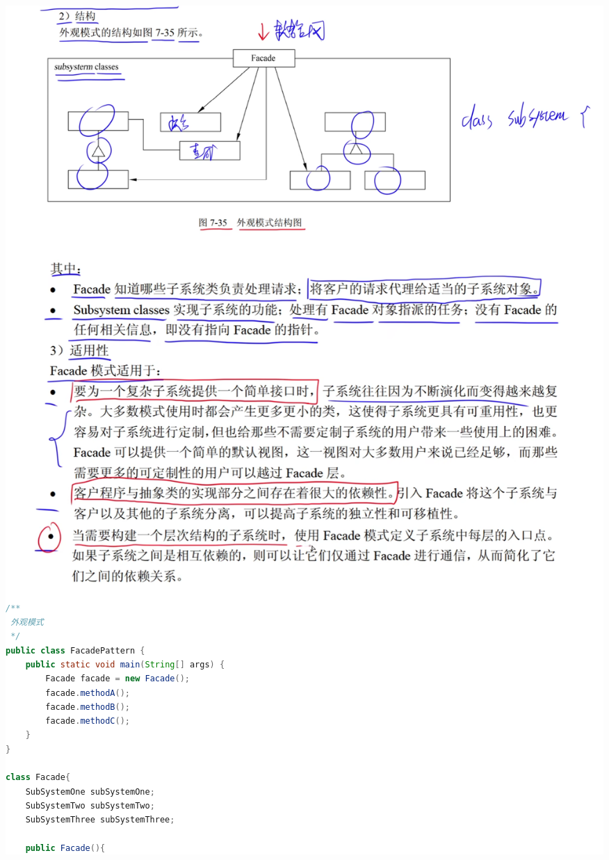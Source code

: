 ![image-20230131121628943](typora图片/image-20230131121628943.png)

![image-20230131121703934](typora图片/image-20230131121703934.png)

```java
/**
 外观模式
 */
public class FacadePattern {
    public static void main(String[] args) {
        Facade facade = new Facade();
        facade.methodA();
        facade.methodB();
        facade.methodC();
    }
}

class Facade{
    SubSystemOne subSystemOne;
    SubSystemTwo subSystemTwo;
    SubSystemThree subSystemThree;

    public Facade(){
```